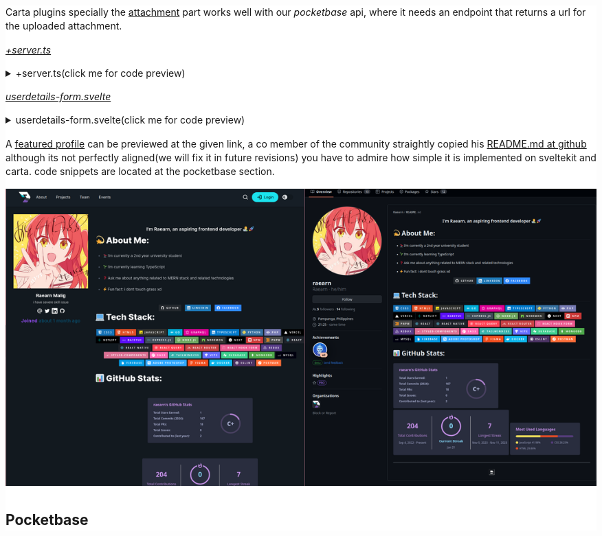 Carta plugins specially the [attachment](https://beartocode.github.io/carta/plugins/attachment) part works well with our _pocketbase_ api, where it needs an endpoint that returns a url for the uploaded attachment.

_[+server.ts](https://github.com/daedalus-developers/daedalus.codes/blob/main/src/routes/api/actions/attachments/%2Bserver.ts)_

<details><summary class="text-xl">+server.ts(click me for code preview)</summary></details>

_[userdetails-form.svelte](https://github.com/daedalus-developers/daedalus.codes/blob/main/src/lib/components/forms/userdetails-form.svelte)_

<details><summary class="text-xl">userdetails-form.svelte(click me for code preview)</summary></details>

A [featured profile](https://www.daedalus.codes/andite) can be previewed at the given link, a co member of the community straightly copied his [README.md at github](https://github.com/Raearn) although its not perfectly aligned(we will fix it in future revisions) you have to admire how simple it is implemented on sveltekit and carta. code snippets are located at the pocketbase section.

![profile-preview](./profile-preview.png)

## Pocketbase
